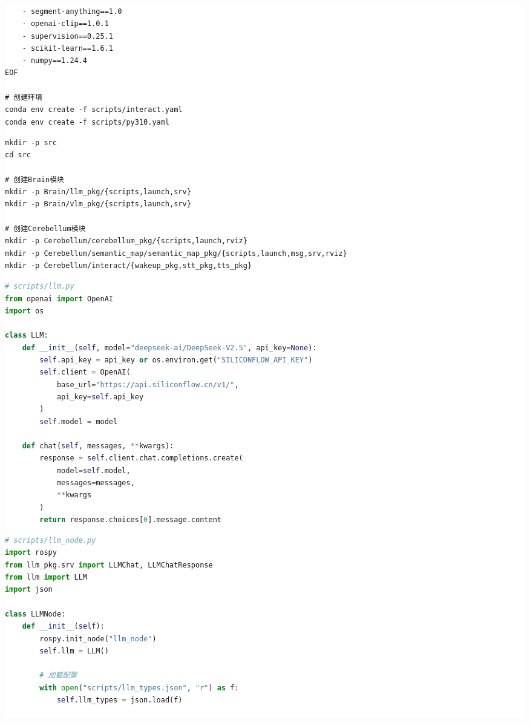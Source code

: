 ```shellscript
    - segment-anything==1.0
    - openai-clip==1.0.1
    - supervision==0.25.1
    - scikit-learn==1.6.1
    - numpy==1.24.4
EOF

# 创建环境
conda env create -f scripts/interact.yaml
conda env create -f scripts/py310.yaml
```

```shellscript
mkdir -p src
cd src

# 创建Brain模块
mkdir -p Brain/llm_pkg/{scripts,launch,srv}
mkdir -p Brain/vlm_pkg/{scripts,launch,srv}

# 创建Cerebellum模块
mkdir -p Cerebellum/cerebellum_pkg/{scripts,launch,rviz}
mkdir -p Cerebellum/semantic_map/semantic_map_pkg/{scripts,launch,msg,srv,rviz}
mkdir -p Cerebellum/interact/{wakeup_pkg,stt_pkg,tts_pkg}
```

```python
# scripts/llm.py
from openai import OpenAI
import os

class LLM:
    def __init__(self, model="deepseek-ai/DeepSeek-V2.5", api_key=None):
        self.api_key = api_key or os.environ.get("SILICONFLOW_API_KEY")
        self.client = OpenAI(
            base_url="https://api.siliconflow.cn/v1/",
            api_key=self.api_key
        )
        self.model = model
    
    def chat(self, messages, **kwargs):
        response = self.client.chat.completions.create(
            model=self.model,
            messages=messages,
            **kwargs
        )
        return response.choices[0].message.content
```

```python
# scripts/llm_node.py
import rospy
from llm_pkg.srv import LLMChat, LLMChatResponse
from llm import LLM
import json

class LLMNode:
    def __init__(self):
        rospy.init_node("llm_node")
        self.llm = LLM()
        
        # 加载配置
        with open("scripts/llm_types.json", "r") as f:
            self.llm_types = json.load(f)
        
```